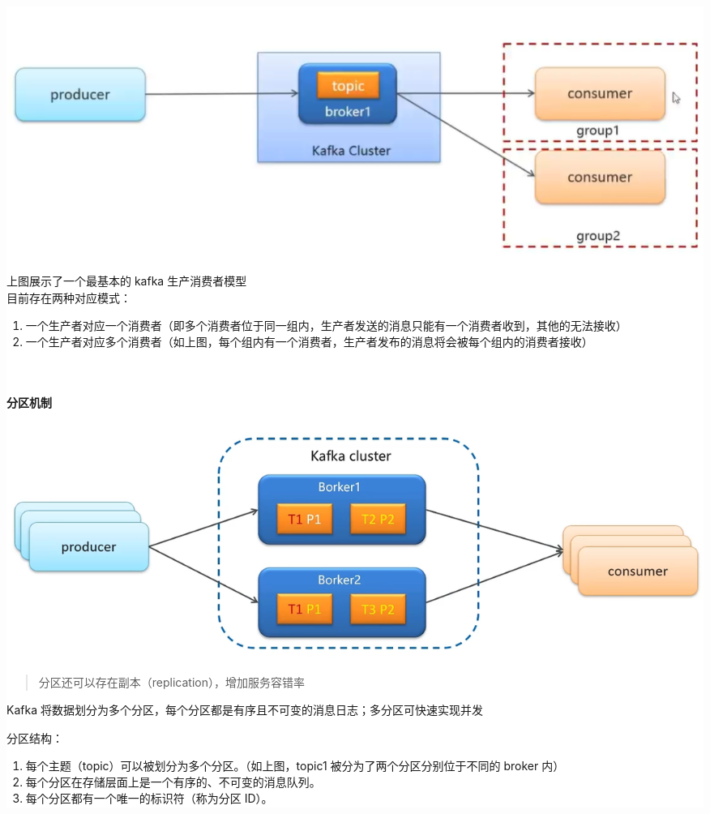 <br>

![](../img/hmtt/h6.png)

上图展示了一个最基本的 kafka 生产消费者模型  
目前存在两种对应模式：

1. 一个生产者对应一个消费者（即多个消费者位于同一组内，生产者发送的消息只能有一个消费者收到，其他的无法接收）
2. 一个生产者对应多个消费者（如上图，每个组内有一个消费者，生产者发布的消息将会被每个组内的消费者接收）

<br>

#### 分区机制

![](../img/hmtt/h7.png)

> 分区还可以存在副本（replication），增加服务容错率

Kafka 将数据划分为多个分区，每个分区都是有序且不可变的消息日志；多分区可快速实现并发

分区结构：

1. 每个主题（topic）可以被划分为多个分区。（如上图，topic1 被分为了两个分区分别位于不同的 broker 内）
2. 每个分区在存储层面上是一个有序的、不可变的消息队列。
3. 每个分区都有一个唯一的标识符（称为分区 ID）。
